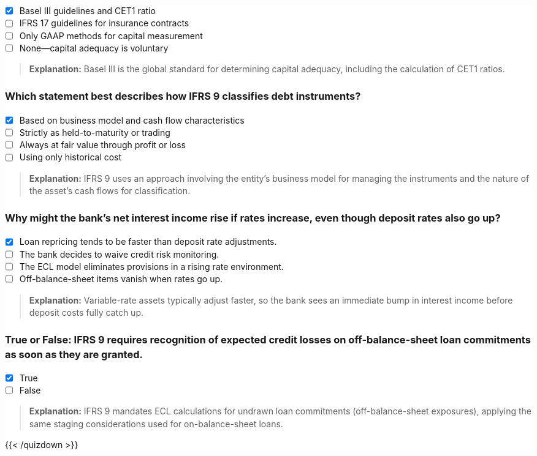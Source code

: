 - [x] Basel III guidelines and CET1 ratio
- [ ] IFRS 17 guidelines for insurance contracts
- [ ] Only GAAP methods for capital measurement
- [ ] None—capital adequacy is voluntary

> **Explanation:** Basel III is the global standard for determining capital adequacy, including the calculation of CET1 ratios.

### Which statement best describes how IFRS 9 classifies debt instruments?

- [x] Based on business model and cash flow characteristics
- [ ] Strictly as held-to-maturity or trading
- [ ] Always at fair value through profit or loss
- [ ] Using only historical cost

> **Explanation:** IFRS 9 uses an approach involving the entity’s business model for managing the instruments and the nature of the asset’s cash flows for classification.

### Why might the bank’s net interest income rise if rates increase, even though deposit rates also go up?

- [x] Loan repricing tends to be faster than deposit rate adjustments.
- [ ] The bank decides to waive credit risk monitoring.
- [ ] The ECL model eliminates provisions in a rising rate environment.
- [ ] Off-balance-sheet items vanish when rates go up.

> **Explanation:** Variable-rate assets typically adjust faster, so the bank sees an immediate bump in interest income before deposit costs fully catch up.

### True or False: IFRS 9 requires recognition of expected credit losses on off-balance-sheet loan commitments as soon as they are granted.

- [x] True
- [ ] False

> **Explanation:** IFRS 9 mandates ECL calculations for undrawn loan commitments (off-balance-sheet exposures), applying the same staging considerations used for on-balance-sheet loans.

{{< /quizdown >}}
